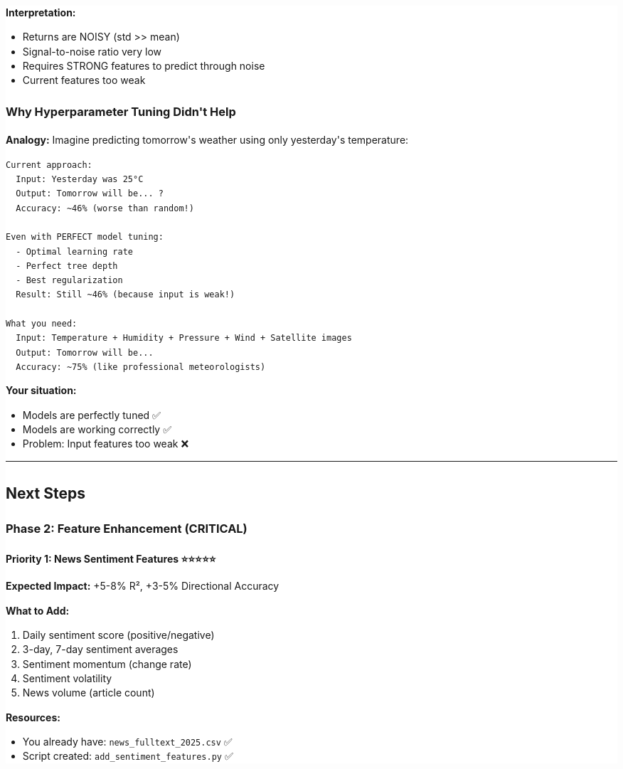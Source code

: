 **Interpretation:**
- Returns are NOISY (std >> mean)
- Signal-to-noise ratio very low
- Requires STRONG features to predict through noise
- Current features too weak

### Why Hyperparameter Tuning Didn't Help

**Analogy:**
Imagine predicting tomorrow's weather using only yesterday's temperature:

```
Current approach:
  Input: Yesterday was 25°C
  Output: Tomorrow will be... ?
  Accuracy: ~46% (worse than random!)

Even with PERFECT model tuning:
  - Optimal learning rate
  - Perfect tree depth
  - Best regularization
  Result: Still ~46% (because input is weak!)

What you need:
  Input: Temperature + Humidity + Pressure + Wind + Satellite images
  Output: Tomorrow will be...
  Accuracy: ~75% (like professional meteorologists)
```

**Your situation:**
- Models are perfectly tuned ✅
- Models are working correctly ✅
- Problem: Input features too weak ❌

---

## Next Steps

### Phase 2: Feature Enhancement (CRITICAL)

#### Priority 1: News Sentiment Features ⭐⭐⭐⭐⭐

**Expected Impact:** +5-8% R², +3-5% Directional Accuracy

**What to Add:**
1. Daily sentiment score (positive/negative)
2. 3-day, 7-day sentiment averages
3. Sentiment momentum (change rate)
4. Sentiment volatility
5. News volume (article count)

**Resources:**
- You already have: `news_fulltext_2025.csv` ✅
- Script created: `add_sentiment_features.py` ✅
